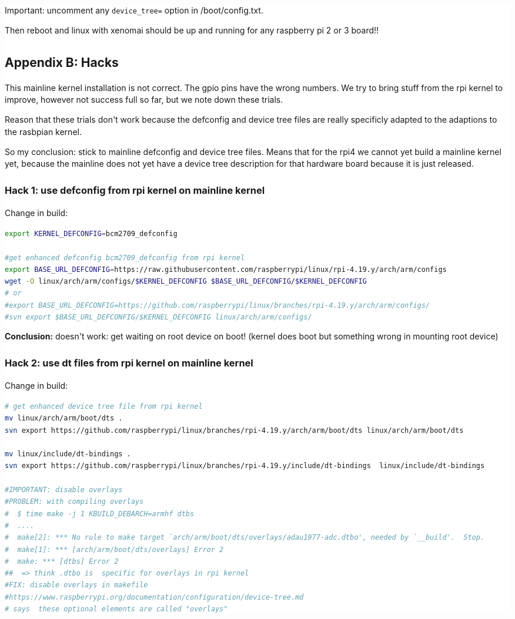 Important: uncomment any `device_tree=` option in /boot/config.txt.

Then reboot and linux with xenomai should be up and running for any raspberry pi 2 or 3 board!! 




Appendix B:  Hacks
-------------------

This mainline kernel installation is not correct. The gpio pins have the wrong numbers.
We try to bring stuff from the rpi kernel to improve, however not success full so far, but we note down these trials.

Reason that these trials don't work because the defconfig and device tree files are really specificly adapted to the adaptions to the  rasbpian kernel.

So my conclusion: stick to mainline defconfig and device tree files.
Means that for the rpi4 we cannot yet build a mainline kernel yet, because the mainline does not yet have a device tree description for that hardware board because it is just released.

### Hack 1: use defconfig from rpi kernel  on mainline kernel 


Change in build: 

```bash 
export KERNEL_DEFCONFIG=bcm2709_defconfig

#get enhanced defconfig bcm2709_defconfig from rpi kernel  
export BASE_URL_DEFCONFIG=https://raw.githubusercontent.com/raspberrypi/linux/rpi-4.19.y/arch/arm/configs
wget -O linux/arch/arm/configs/$KERNEL_DEFCONFIG $BASE_URL_DEFCONFIG/$KERNEL_DEFCONFIG
# or
#export BASE_URL_DEFCONFIG=https://github.com/raspberrypi/linux/branches/rpi-4.19.y/arch/arm/configs/ 
#svn export $BASE_URL_DEFCONFIG/$KERNEL_DEFCONFIG linux/arch/arm/configs/
```

**Conclusion:** doesn't work: get waiting on root device on boot! (kernel does boot but something wrong in mounting root device)  


### Hack 2: use dt files from rpi kernel on mainline kernel 
 
Change in build:
    
```bash    
# get enhanced device tree file from rpi kernel
mv linux/arch/arm/boot/dts .
svn export https://github.com/raspberrypi/linux/branches/rpi-4.19.y/arch/arm/boot/dts linux/arch/arm/boot/dts    
   
mv linux/include/dt-bindings .
svn export https://github.com/raspberrypi/linux/branches/rpi-4.19.y/include/dt-bindings  linux/include/dt-bindings

#IMPORTANT: disable overlays     
#PROBLEM: with compiling overlays
#  $ time make -j 1 KBUILD_DEBARCH=armhf dtbs
#  ....         
#  make[2]: *** No rule to make target `arch/arm/boot/dts/overlays/adau1977-adc.dtbo', needed by `__build'.  Stop.
#  make[1]: *** [arch/arm/boot/dts/overlays] Error 2
#  make: *** [dtbs] Error 2
##  => think .dtbo is  specific for overlays in rpi kernel
#FIX: disable overlays in makefile
#https://www.raspberrypi.org/documentation/configuration/device-tree.md
# says  these optional elements are called "overlays"
```